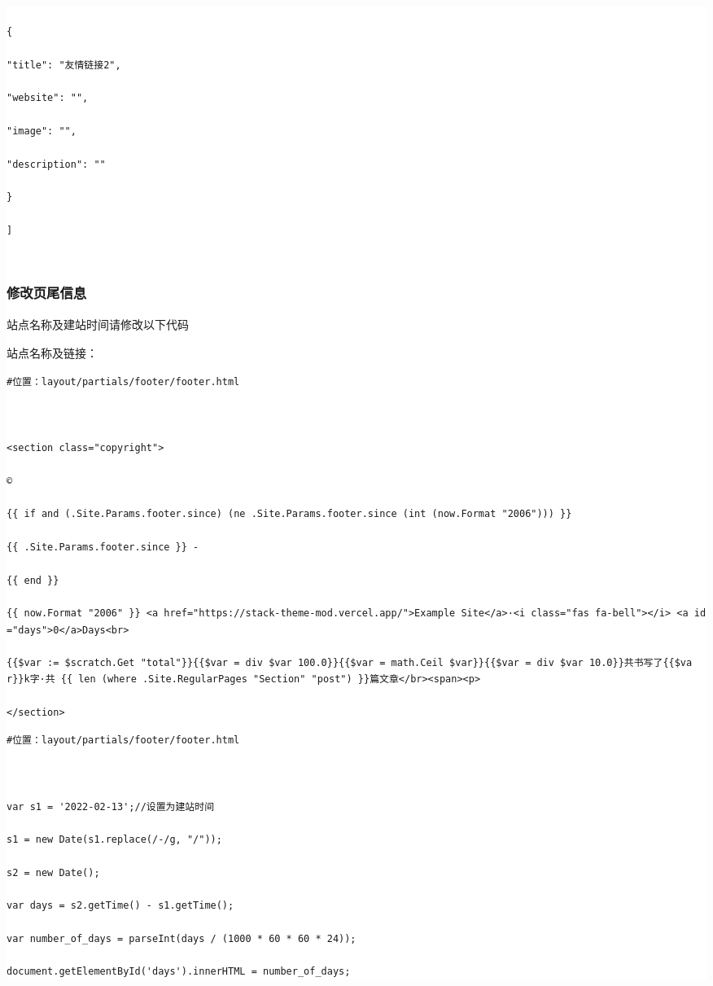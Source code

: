 ```

{

"title": "友情链接2",

"website": "",

"image": "",

"description": ""

}

]
```

<br>

### 修改页尾信息

站点名称及建站时间请修改以下代码

站点名称及链接：

```
#位置：layout/partials/footer/footer.html



<section class="copyright">

©

{{ if and (.Site.Params.footer.since) (ne .Site.Params.footer.since (int (now.Format "2006"))) }}

{{ .Site.Params.footer.since }} -

{{ end }}

{{ now.Format "2006" }} <a href="https://stack-theme-mod.vercel.app/">Example Site</a>·<i class="fas fa-bell"></i> <a id="days">0</a>Days<br>

{{$var := $scratch.Get "total"}}{{$var = div $var 100.0}}{{$var = math.Ceil $var}}{{$var = div $var 10.0}}共书写了{{$var}}k字·共 {{ len (where .Site.RegularPages "Section" "post") }}篇文章</br><span><p>

</section>
```

```
#位置：layout/partials/footer/footer.html



var s1 = '2022-02-13';//设置为建站时间

s1 = new Date(s1.replace(/-/g, "/"));

s2 = new Date();

var days = s2.getTime() - s1.getTime();

var number_of_days = parseInt(days / (1000 * 60 * 60 * 24));

document.getElementById('days').innerHTML = number_of_days;
```
